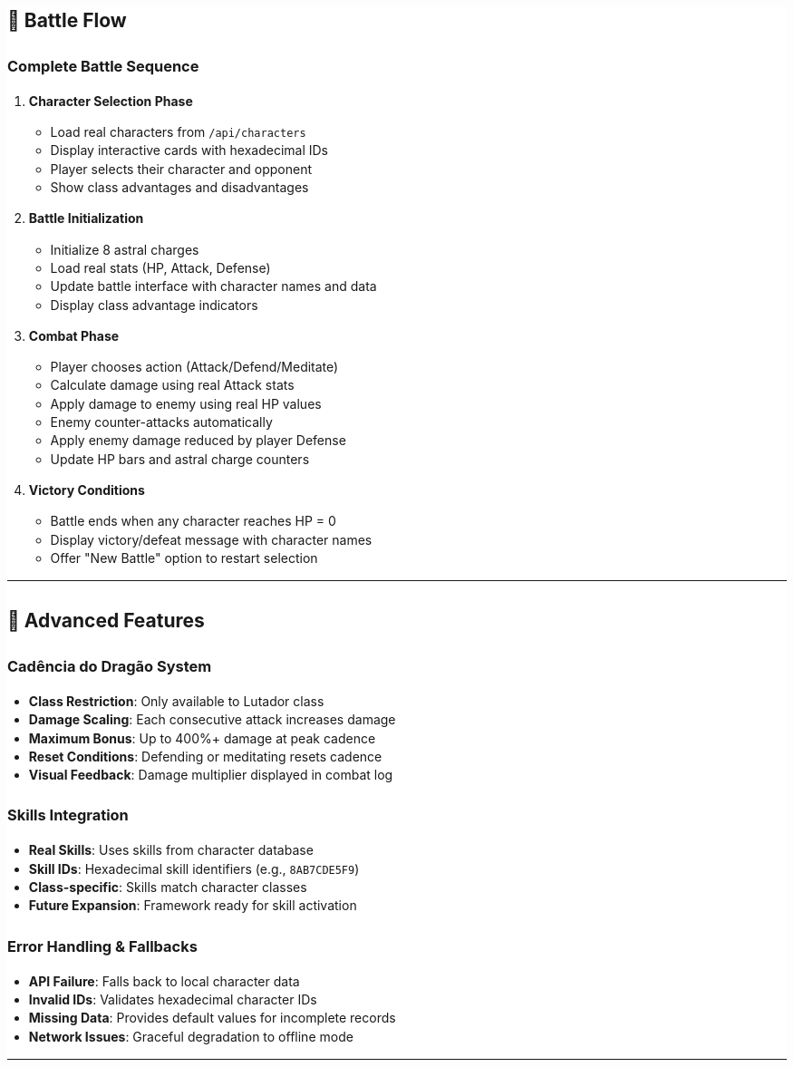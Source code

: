 
## 🎯 Battle Flow

### Complete Battle Sequence
1. **Character Selection Phase**
   - Load real characters from `/api/characters`
   - Display interactive cards with hexadecimal IDs
   - Player selects their character and opponent
   - Show class advantages and disadvantages

2. **Battle Initialization**
   - Initialize 8 astral charges
   - Load real stats (HP, Attack, Defense)
   - Update battle interface with character names and data
   - Display class advantage indicators

3. **Combat Phase**
   - Player chooses action (Attack/Defend/Meditate)
   - Calculate damage using real Attack stats
   - Apply damage to enemy using real HP values
   - Enemy counter-attacks automatically
   - Apply enemy damage reduced by player Defense
   - Update HP bars and astral charge counters

4. **Victory Conditions**
   - Battle ends when any character reaches HP = 0
   - Display victory/defeat message with character names
   - Offer "New Battle" option to restart selection

---

## 🌟 Advanced Features

### Cadência do Dragão System
- **Class Restriction**: Only available to Lutador class
- **Damage Scaling**: Each consecutive attack increases damage
- **Maximum Bonus**: Up to 400%+ damage at peak cadence
- **Reset Conditions**: Defending or meditating resets cadence
- **Visual Feedback**: Damage multiplier displayed in combat log

### Skills Integration
- **Real Skills**: Uses skills from character database
- **Skill IDs**: Hexadecimal skill identifiers (e.g., `8AB7CDE5F9`)
- **Class-specific**: Skills match character classes
- **Future Expansion**: Framework ready for skill activation

### Error Handling & Fallbacks
- **API Failure**: Falls back to local character data
- **Invalid IDs**: Validates hexadecimal character IDs
- **Missing Data**: Provides default values for incomplete records
- **Network Issues**: Graceful degradation to offline mode

---
